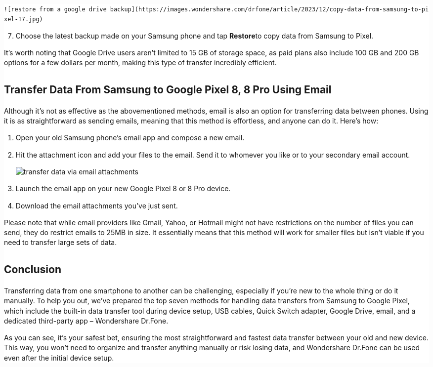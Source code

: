     ![restore from a google drive backup](https://images.wondershare.com/drfone/article/2023/12/copy-data-from-samsung-to-pixel-17.jpg)

7. Choose the latest backup made on your Samsung phone and tap **Restore**to copy data from Samsung to Pixel.

It’s worth noting that Google Drive users aren’t limited to 15 GB of storage space, as paid plans also include 100 GB and 200 GB options for a few dollars per month, making this type of transfer incredibly efficient.

## Transfer Data From Samsung to Google Pixel 8, 8 Pro Using Email

Although it’s not as effective as the abovementioned methods, email is also an option for transferring data between phones. Using it is as straightforward as sending emails, meaning that this method is effortless, and anyone can do it. Here’s how:

1. Open your old Samsung phone’s email app and compose a new email.
2. Hit the attachment icon and add your files to the email. Send it to whomever you like or to your secondary email account.

    ![transfer data via email attachments](https://images.wondershare.com/drfone/article/2023/12/copy-data-from-samsung-to-pixel-18.jpg)

3. Launch the email app on your new Google Pixel 8 or 8 Pro device.
4. Download the email attachments you’ve just sent.

Please note that while email providers like Gmail, Yahoo, or Hotmail might not have restrictions on the number of files you can send, they do restrict emails to 25MB in size. It essentially means that this method will work for smaller files but isn’t viable if you need to transfer large sets of data.

## Conclusion

Transferring data from one smartphone to another can be challenging, especially if you’re new to the whole thing or do it manually. To help you out, we’ve prepared the top seven methods for handling data transfers from Samsung to Google Pixel, which include the built-in data transfer tool during device setup, USB cables, Quick Switch adapter, Google Drive, email, and a dedicated third-party app – Wondershare Dr.Fone.

As you can see, it’s your safest bet, ensuring the most straightforward and fastest data transfer between your old and new device. This way, you won’t need to organize and transfer anything manually or risk losing data, and Wondershare Dr.Fone can be used even after the initial device setup.




<ins class="adsbygoogle"
     style="display:block"
     data-ad-format="autorelaxed"
     data-ad-client="ca-pub-7571918770474297"
     data-ad-slot="1223367746"></ins>
<ins class="adsbygoogle"
     style="display:block"
     data-ad-client="ca-pub-7571918770474297"
     data-ad-slot="8358498916"
     data-ad-format="auto"
     data-full-width-responsive="true"></ins>
